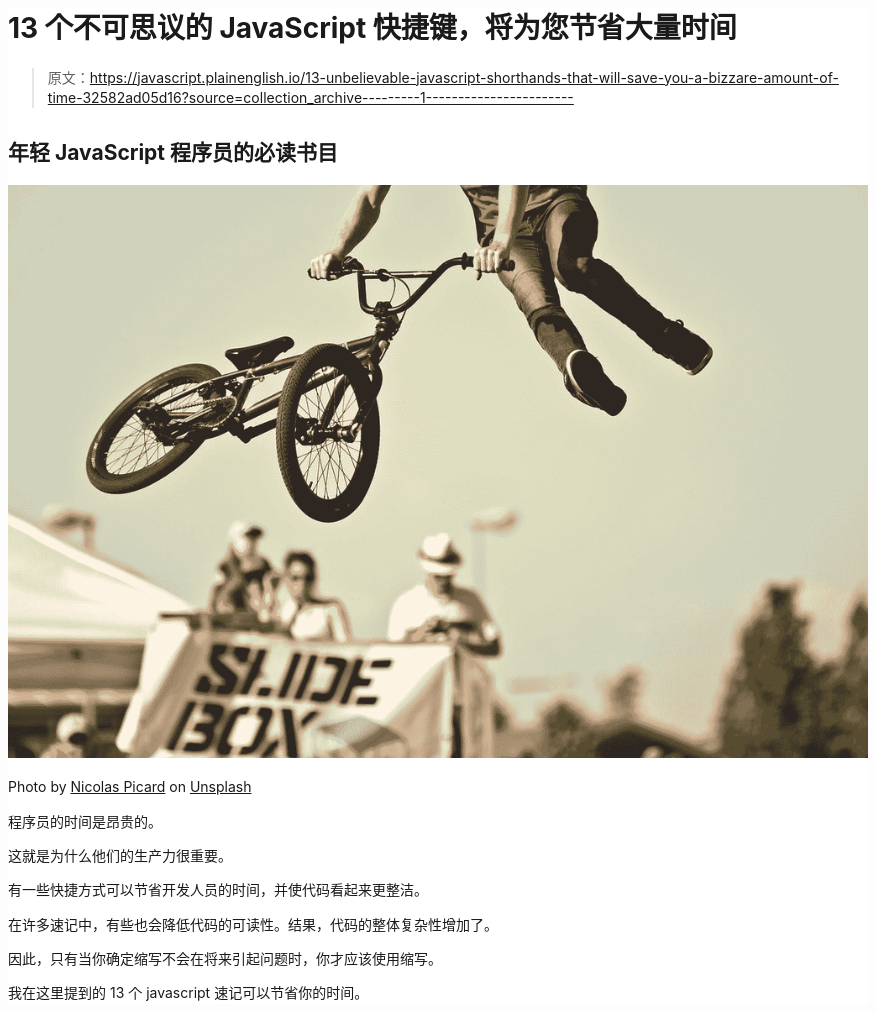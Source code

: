 # 13 个不可思议的 JavaScript 快捷键，将为您节省大量时间

> 原文：<https://javascript.plainenglish.io/13-unbelievable-javascript-shorthands-that-will-save-you-a-bizzare-amount-of-time-32582ad05d16?source=collection_archive---------1----------------------->

## 年轻 JavaScript 程序员的必读书目

![](img/3b34e6c74a8b78033bf4ed45d0b453a6.png)

Photo by [Nicolas Picard](https://unsplash.com/@artnok?utm_source=medium&utm_medium=referral) on [Unsplash](https://unsplash.com?utm_source=medium&utm_medium=referral)

程序员的时间是昂贵的。

这就是为什么他们的生产力很重要。

有一些快捷方式可以节省开发人员的时间，并使代码看起来更整洁。

在许多速记中，有些也会降低代码的可读性。结果，代码的整体复杂性增加了。

因此，只有当你确定缩写不会在将来引起问题时，你才应该使用缩写。

我在这里提到的 13 个 javascript 速记可以节省你的时间。
